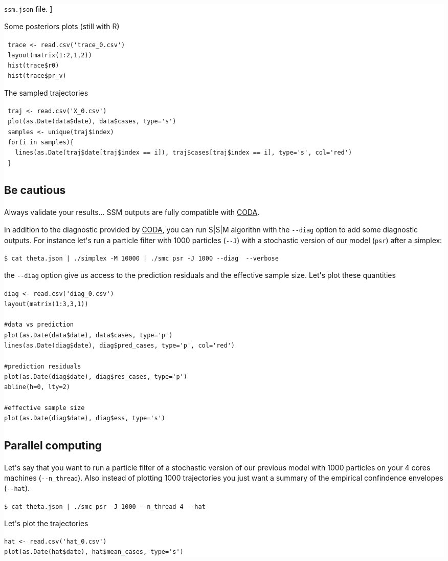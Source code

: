 ```ssm.json``` file.
     ]

Some posteriors plots (still with R)

     trace <- read.csv('trace_0.csv')
     layout(matrix(1:2,1,2))
     hist(trace$r0)
     hist(trace$pr_v)

The sampled trajectories

     traj <- read.csv('X_0.csv')
     plot(as.Date(data$date), data$cases, type='s')
     samples <- unique(traj$index)
     for(i in samples){
       lines(as.Date(traj$date[traj$index == i]), traj$cases[traj$index == i], type='s', col='red')
     }

## Be cautious

Always validate your results... SSM outputs are fully compatible with
[CODA](http://cran.r-project.org/web/packages/coda/index.html).

In addition to the diagnostic provided by
[CODA](http://cran.r-project.org/web/packages/coda/index.html), you
can run S|S|M algorithn with the ```--diag``` option to add some
diagnostic outputs.  For instance let's run a particle filter with
1000 particles (```--J```) with a stochastic version of our model
(```psr```) after a simplex:

    $ cat theta.json | ./simplex -M 10000 | ./smc psr -J 1000 --diag  --verbose

the ```--diag``` option give us access to the prediction residuals and
the effective sample size. Let's plot these quantities

    diag <- read.csv('diag_0.csv')
    layout(matrix(1:3,3,1))

    #data vs prediction
    plot(as.Date(data$date), data$cases, type='p')
    lines(as.Date(diag$date), diag$pred_cases, type='p', col='red')

    #prediction residuals
    plot(as.Date(diag$date), diag$res_cases, type='p')
    abline(h=0, lty=2)

    #effective sample size
    plot(as.Date(diag$date), diag$ess, type='s')

## Parallel computing

Let's say that you want to run a particle filter of a stochastic
version of our previous model with 1000 particles on your 4 cores
machines (```--n_thread```). Also instead of plotting 1000
trajectories you just want a summary of the empirical confindence
envelopes (```--hat```).

    $ cat theta.json | ./smc psr -J 1000 --n_thread 4 --hat

Let's plot the trajectories

    hat <- read.csv('hat_0.csv')
    plot(as.Date(hat$date), hat$mean_cases, type='s')
```